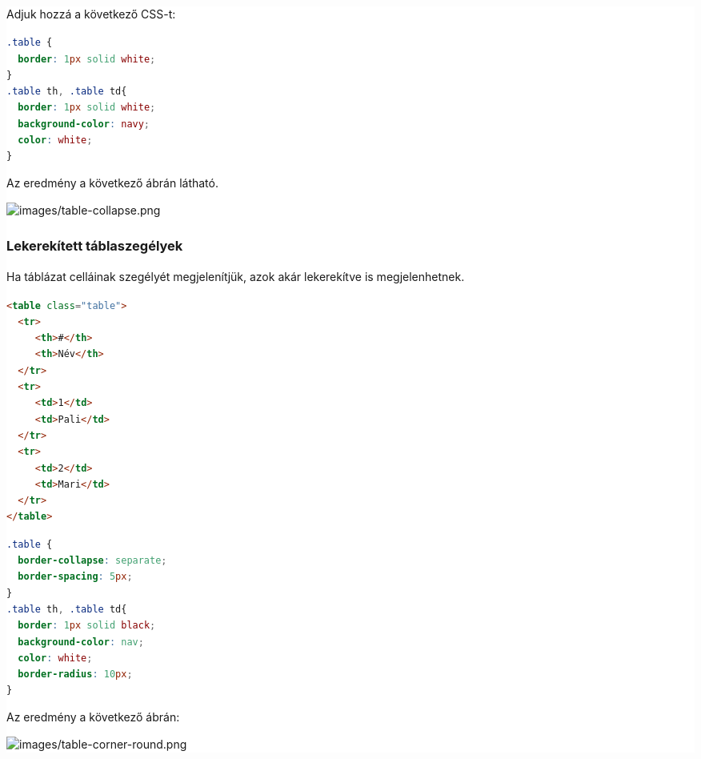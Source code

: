 Adjuk hozzá a következő CSS-t:

```css
.table {
  border: 1px solid white;
}
.table th, .table td{
  border: 1px solid white;
  background-color: navy;
  color: white;
}
```

Az eredmény a következő ábrán látható.

![images/table-collapse.png](images/table-collapse.png)

### Lekerekített táblaszegélyek

Ha táblázat celláinak szegélyét megjelenítjük, azok akár lekerekítve is megjelenhetnek.

```html
<table class="table">
  <tr>
     <th>#</th>
     <th>Név</th>
  </tr>
  <tr>
     <td>1</td>
     <td>Pali</td>
  </tr>
  <tr>
     <td>2</td>
     <td>Mari</td>
  </tr>
</table>
```

```css
.table {
  border-collapse: separate;
  border-spacing: 5px;
}
.table th, .table td{
  border: 1px solid black;
  background-color: nav;
  color: white;
  border-radius: 10px;
}
```

Az eredmény a következő ábrán:

![images/table-corner-round.png](images/table-corner-round.png)
